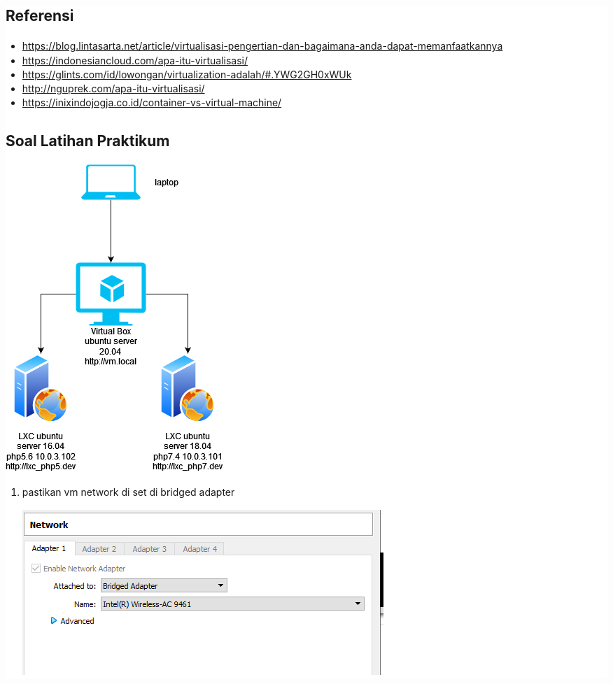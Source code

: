 
## Referensi

- https://blog.lintasarta.net/article/virtualisasi-pengertian-dan-bagaimana-anda-dapat-memanfaatkannya
- https://indonesiancloud.com/apa-itu-virtualisasi/
- https://glints.com/id/lowongan/virtualization-adalah/#.YWG2GH0xWUk
- http://nguprek.com/apa-itu-virtualisasi/
- https://inixindojogja.co.id/container-vs-virtual-machine/

## Soal Latihan Praktikum

![topologi](assets/topologi.PNG)

1. pastikan vm network di set di bridged adapter

   ![Network-VM](assets/Network-VM.PNG)
